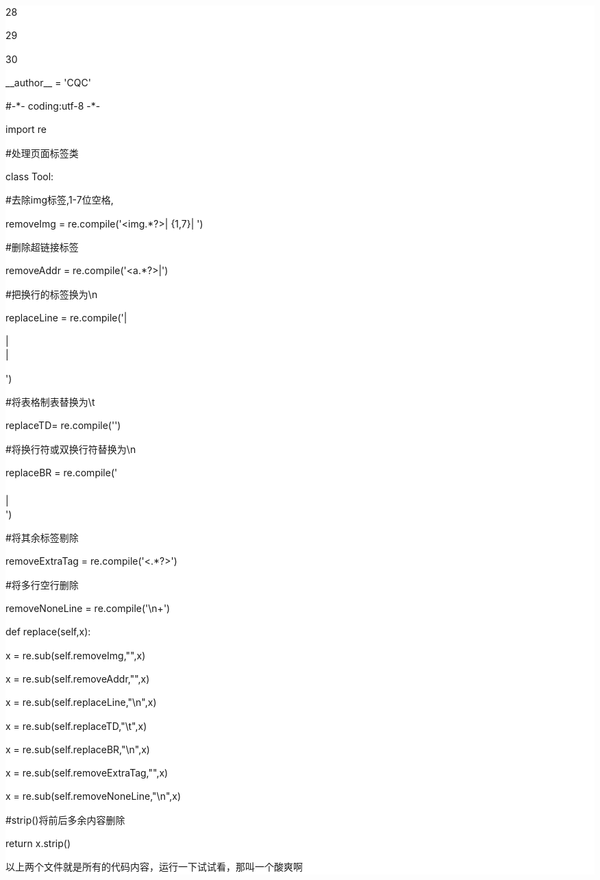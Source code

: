 28

29

30

\_\_author\_\_  \=  'CQC'

#-\*- coding:utf-8 -\*-

import re

#处理页面标签类

class  Tool:

#去除img标签,1-7位空格,&nbsp;

removeImg  \=  re.compile('<img.\*?>| {1,7}|&nbsp;')

#删除超链接标签

removeAddr  \=  re.compile('<a.\*?>|</a>')

#把换行的标签换为\\n

replaceLine  \=  re.compile('<tr>|<div>|</div>|</p>')

#将表格制表<td>替换为\\t

replaceTD\=  re.compile('<td>')

#将换行符或双换行符替换为\\n

replaceBR  \=  re.compile('<br><br>|<br>')

#将其余标签剔除

removeExtraTag  \=  re.compile('<.\*?>')

#将多行空行删除

removeNoneLine  \=  re.compile('\\n+')

def replace(self,x):

x  \=  re.sub(self.removeImg,"",x)

x  \=  re.sub(self.removeAddr,"",x)

x  \=  re.sub(self.replaceLine,"\\n",x)

x  \=  re.sub(self.replaceTD,"\\t",x)

x  \=  re.sub(self.replaceBR,"\\n",x)

x  \=  re.sub(self.removeExtraTag,"",x)

x  \=  re.sub(self.removeNoneLine,"\\n",x)

#strip()将前后多余内容删除

return  x.strip()

以上两个文件就是所有的代码内容，运行一下试试看，那叫一个酸爽啊
